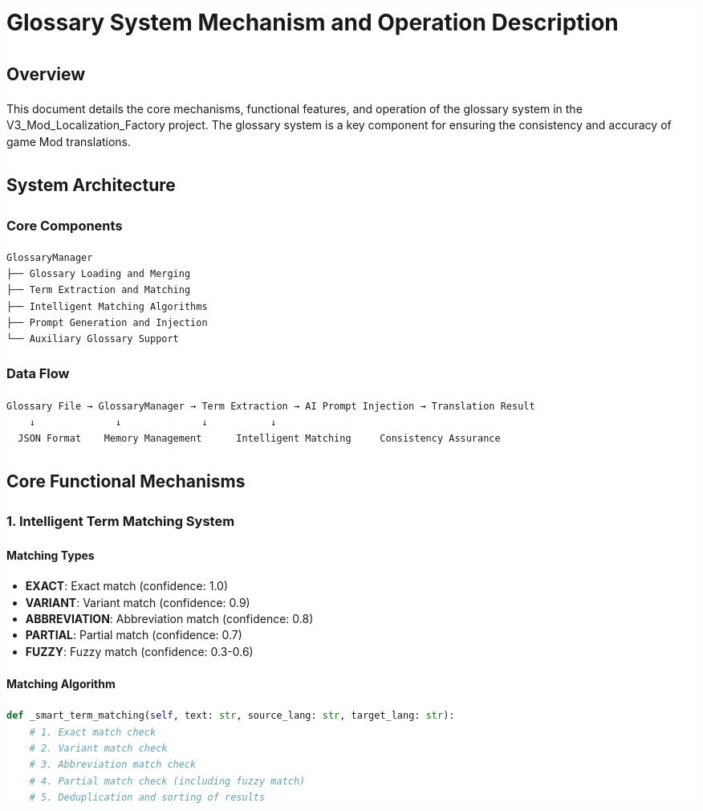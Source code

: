 # Glossary System Mechanism and Operation Description

## Overview

This document details the core mechanisms, functional features, and operation of the glossary system in the V3_Mod_Localization_Factory project. The glossary system is a key component for ensuring the consistency and accuracy of game Mod translations.

## System Architecture

### Core Components

```
GlossaryManager
├── Glossary Loading and Merging
├── Term Extraction and Matching
├── Intelligent Matching Algorithms
├── Prompt Generation and Injection
└── Auxiliary Glossary Support
```

### Data Flow

```
Glossary File → GlossaryManager → Term Extraction → AI Prompt Injection → Translation Result
    ↓              ↓              ↓           ↓
  JSON Format    Memory Management      Intelligent Matching     Consistency Assurance
```

## Core Functional Mechanisms

### 1. Intelligent Term Matching System

#### Matching Types
- **EXACT**: Exact match (confidence: 1.0)
- **VARIANT**: Variant match (confidence: 0.9)
- **ABBREVIATION**: Abbreviation match (confidence: 0.8)
- **PARTIAL**: Partial match (confidence: 0.7)
- **FUZZY**: Fuzzy match (confidence: 0.3-0.6)

#### Matching Algorithm
```python
def _smart_term_matching(self, text: str, source_lang: str, target_lang: str):
    # 1. Exact match check
    # 2. Variant match check
    # 3. Abbreviation match check
    # 4. Partial match check (including fuzzy match)
    # 5. Deduplication and sorting of results
```
